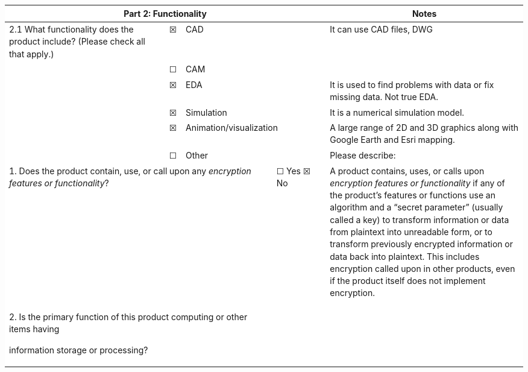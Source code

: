 <table>
<colgroup>
<col style="width: 30%" />
<col style="width: 3%" />
<col style="width: 17%" />
<col style="width: 10%" />
<col style="width: 37%" />
</colgroup>
<thead>
<tr class="header">
<th colspan="4"><strong>Part 2: Functionality</strong></th>
<th><strong>Notes</strong></th>
</tr>
</thead>
<tbody>
<tr class="odd">
<td>2.1 What functionality does the product include? (Please check all that apply.)</td>
<td>☒</td>
<td colspan="2">CAD</td>
<td>It can use CAD files, DWG</td>
</tr>
<tr class="even">
<td></td>
<td>☐</td>
<td colspan="2">CAM</td>
<td></td>
</tr>
<tr class="odd">
<td></td>
<td>☒</td>
<td colspan="2">EDA</td>
<td>It is used to find problems with data or fix missing data. Not true EDA.</td>
</tr>
<tr class="even">
<td></td>
<td>☒</td>
<td colspan="2">Simulation</td>
<td>It is a numerical simulation model.</td>
</tr>
<tr class="odd">
<td></td>
<td>☒</td>
<td colspan="2">Animation/visualization</td>
<td>A large range of 2D and 3D graphics along with Google Earth and Esri mapping.</td>
</tr>
<tr class="even">
<td></td>
<td>☐</td>
<td colspan="2">Other</td>
<td>Please describe:</td>
</tr>
<tr class="odd">
<td colspan="3">1. Does the product contain, use, or call upon any <em>encryption features or functionality</em>?</td>
<td>☐ Yes ☒ No</td>
<td>A product contains, uses, or calls upon <em>encryption features or functionality</em> if any of the product’s features or functions use an algorithm and a “secret parameter” (usually called a key) to transform information or data from plaintext into unreadable form, or to transform previously encrypted information or data back into plaintext. This includes encryption called upon in other products, even if the product itself does not implement encryption.</td>
</tr>
<tr class="even">
<td colspan="3"><p>2. Is the primary function of this product computing or other items having</p>
<p>information storage or processing?</p></td>